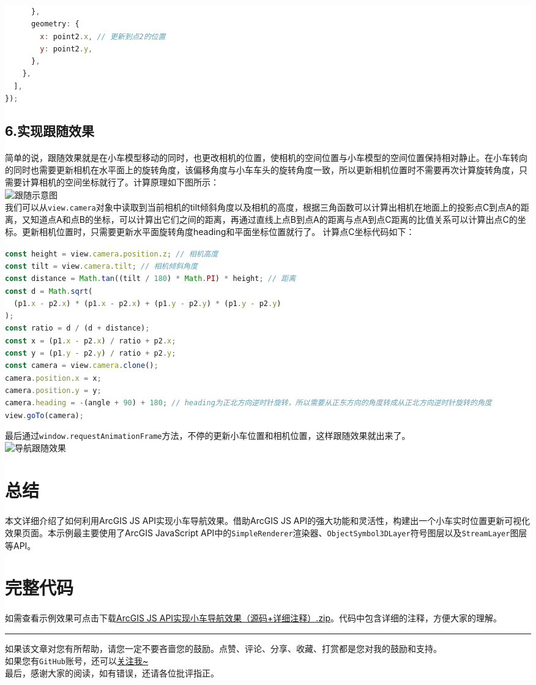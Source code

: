```javascript
      },
      geometry: {
        x: point2.x, // 更新到点2的位置
        y: point2.y,
      },
    },
  ],
});
```

## 6.实现跟随效果
简单的说，跟随效果就是在小车模型移动的同时，也更改相机的位置，使相机的空间位置与小车模型的空间位置保持相对静止。在小车转向的同时也需要更新相机在水平面上的旋转角度，该偏移角度与小车车头的旋转角度一致，所以更新相机位置时不需要再次计算旋转角度，只需要计算相机的空间坐标就行了。计算原理如下图所示：  
![跟随示意图](https://travelclover.github.io/img/2023/07/跟随示意图.png)  
我们可以从`view.camera`对象中读取到当前相机的tilt倾斜角度以及相机的高度，根据三角函数可以计算出相机在地面上的投影点C到点A的距离，又知道点A和点B的坐标，可以计算出它们之间的距离，再通过直线上点B到点A的距离与点A到点C距离的比值关系可以计算出点C的坐标。更新相机位置时，只需要更新水平面旋转角度heading和平面坐标位置就行了。 
计算点C坐标代码如下： 
```javascript
const height = view.camera.position.z; // 相机高度
const tilt = view.camera.tilt; // 相机倾斜角度
const distance = Math.tan((tilt / 180) * Math.PI) * height; // 距离
const d = Math.sqrt(
  (p1.x - p2.x) * (p1.x - p2.x) + (p1.y - p2.y) * (p1.y - p2.y)
);
const ratio = d / (d + distance);
const x = (p1.x - p2.x) / ratio + p2.x;
const y = (p1.y - p2.y) / ratio + p2.y;
const camera = view.camera.clone();
camera.position.x = x;
camera.position.y = y;
camera.heading = -(angle + 90) + 180; // heading为正北方向逆时针旋转，所以需要从正东方向的角度转成从正北方向逆时针旋转的角度
view.goTo(camera);
```

最后通过`window.requestAnimationFrame`方法，不停的更新小车位置和相机位置，这样跟随效果就出来了。  
![导航跟随效果](https://travelclover.github.io/img/2023/07/导航跟随效果.gif)

# 总结
本文详细介绍了如何利用ArcGIS JS API实现小车导航效果。借助ArcGIS JS API的强大功能和灵活性，构建出一个小车实时位置更新可视化效果页面。本示例最主要使用了ArcGIS JavaScript API中的`SimpleRenderer`渲染器、`ObjectSymbol3DLayer`符号图层以及`StreamLayer`图层等API。

# 完整代码
如需查看示例效果可点击下载[ArcGIS JS API实现小车导航效果（源码+详细注释）.zip](https://mbd.pub/o/bread/ZJuUlJxu)。代码中包含详细的注释，方便大家的理解。  

---
如果该文章对您有所帮助，请您一定不要吝啬您的鼓励。点赞、评论、分享、收藏、打赏都是您对我的鼓励和支持。  
如果您有`GitHub`账号，还可以[关注我~](https://github.com/travelclover)  
最后，感谢大家的阅读，如有错误，还请各位批评指正。

